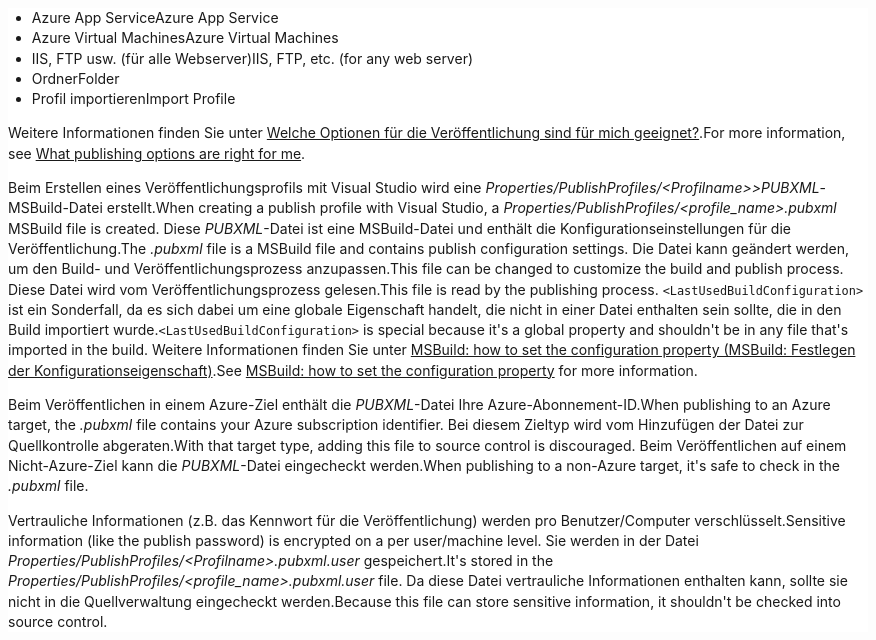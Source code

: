 * <span data-ttu-id="3b4a9-185">Azure App Service</span><span class="sxs-lookup"><span data-stu-id="3b4a9-185">Azure App Service</span></span>
* <span data-ttu-id="3b4a9-186">Azure Virtual Machines</span><span class="sxs-lookup"><span data-stu-id="3b4a9-186">Azure Virtual Machines</span></span>
* <span data-ttu-id="3b4a9-187">IIS, FTP usw. (für alle Webserver)</span><span class="sxs-lookup"><span data-stu-id="3b4a9-187">IIS, FTP, etc. (for any web server)</span></span>
* <span data-ttu-id="3b4a9-188">Ordner</span><span class="sxs-lookup"><span data-stu-id="3b4a9-188">Folder</span></span>
* <span data-ttu-id="3b4a9-189">Profil importieren</span><span class="sxs-lookup"><span data-stu-id="3b4a9-189">Import Profile</span></span>

<span data-ttu-id="3b4a9-190">Weitere Informationen finden Sie unter [Welche Optionen für die Veröffentlichung sind für mich geeignet?](/visualstudio/ide/not-in-toc/web-publish-options).</span><span class="sxs-lookup"><span data-stu-id="3b4a9-190">For more information, see [What publishing options are right for me](/visualstudio/ide/not-in-toc/web-publish-options).</span></span>

<span data-ttu-id="3b4a9-191">Beim Erstellen eines Veröffentlichungsprofils mit Visual Studio wird eine *Properties/PublishProfiles/&lt;Profilname>&gt;PUBXML*-MSBuild-Datei erstellt.</span><span class="sxs-lookup"><span data-stu-id="3b4a9-191">When creating a publish profile with Visual Studio, a *Properties/PublishProfiles/&lt;profile_name&gt;.pubxml* MSBuild file is created.</span></span> <span data-ttu-id="3b4a9-192">Diese *PUBXML*-Datei ist eine MSBuild-Datei und enthält die Konfigurationseinstellungen für die Veröffentlichung.</span><span class="sxs-lookup"><span data-stu-id="3b4a9-192">The *.pubxml* file is a MSBuild file and contains publish configuration settings.</span></span> <span data-ttu-id="3b4a9-193">Die Datei kann geändert werden, um den Build- und Veröffentlichungsprozess anzupassen.</span><span class="sxs-lookup"><span data-stu-id="3b4a9-193">This file can be changed to customize the build and publish process.</span></span> <span data-ttu-id="3b4a9-194">Diese Datei wird vom Veröffentlichungsprozess gelesen.</span><span class="sxs-lookup"><span data-stu-id="3b4a9-194">This file is read by the publishing process.</span></span> <span data-ttu-id="3b4a9-195">`<LastUsedBuildConfiguration>` ist ein Sonderfall, da es sich dabei um eine globale Eigenschaft handelt, die nicht in einer Datei enthalten sein sollte, die in den Build importiert wurde.</span><span class="sxs-lookup"><span data-stu-id="3b4a9-195">`<LastUsedBuildConfiguration>` is special because it's a global property and shouldn't be in any file that's imported in the build.</span></span> <span data-ttu-id="3b4a9-196">Weitere Informationen finden Sie unter [MSBuild: how to set the configuration property (MSBuild: Festlegen der Konfigurationseigenschaft)](http://sedodream.com/2012/10/27/MSBuildHowToSetTheConfigurationProperty.aspx).</span><span class="sxs-lookup"><span data-stu-id="3b4a9-196">See [MSBuild: how to set the configuration property](http://sedodream.com/2012/10/27/MSBuildHowToSetTheConfigurationProperty.aspx) for more information.</span></span>

<span data-ttu-id="3b4a9-197">Beim Veröffentlichen in einem Azure-Ziel enthält die *PUBXML*-Datei Ihre Azure-Abonnement-ID.</span><span class="sxs-lookup"><span data-stu-id="3b4a9-197">When publishing to an Azure target, the *.pubxml* file contains your Azure subscription identifier.</span></span> <span data-ttu-id="3b4a9-198">Bei diesem Zieltyp wird vom Hinzufügen der Datei zur Quellkontrolle abgeraten.</span><span class="sxs-lookup"><span data-stu-id="3b4a9-198">With that target type, adding this file to source control is discouraged.</span></span> <span data-ttu-id="3b4a9-199">Beim Veröffentlichen auf einem Nicht-Azure-Ziel kann die *PUBXML*-Datei eingecheckt werden.</span><span class="sxs-lookup"><span data-stu-id="3b4a9-199">When publishing to a non-Azure target, it's safe to check in the *.pubxml* file.</span></span>

<span data-ttu-id="3b4a9-200">Vertrauliche Informationen (z.B. das Kennwort für die Veröffentlichung) werden pro Benutzer/Computer verschlüsselt.</span><span class="sxs-lookup"><span data-stu-id="3b4a9-200">Sensitive information (like the publish password) is encrypted on a per user/machine level.</span></span> <span data-ttu-id="3b4a9-201">Sie werden in der Datei *Properties/PublishProfiles/&lt;Profilname&gt;.pubxml.user* gespeichert.</span><span class="sxs-lookup"><span data-stu-id="3b4a9-201">It's stored in the *Properties/PublishProfiles/&lt;profile_name&gt;.pubxml.user* file.</span></span> <span data-ttu-id="3b4a9-202">Da diese Datei vertrauliche Informationen enthalten kann, sollte sie nicht in die Quellverwaltung eingecheckt werden.</span><span class="sxs-lookup"><span data-stu-id="3b4a9-202">Because this file can store sensitive information, it shouldn't be checked into source control.</span></span>
